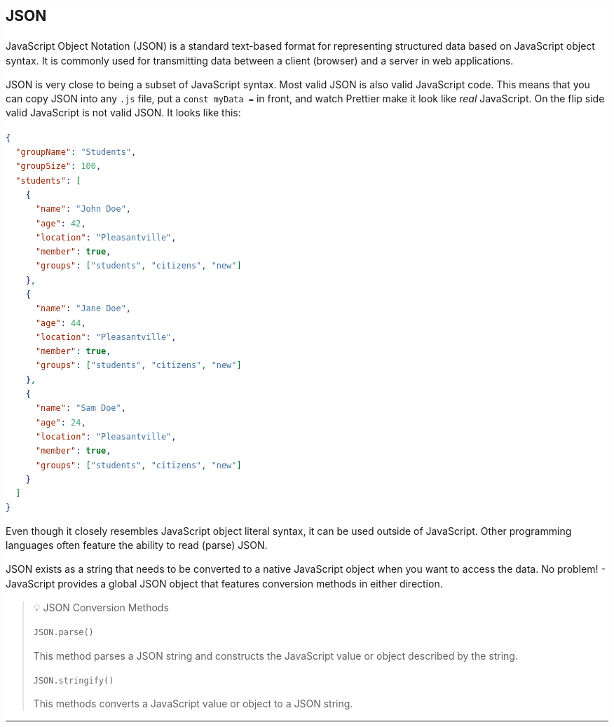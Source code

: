 
## JSON

JavaScript Object Notation (JSON) is a standard text-based format for representing structured data
based on JavaScript object syntax. It is commonly used for transmitting data between a client
(browser) and a server in web applications.

JSON is very close to being a subset of JavaScript syntax. Most valid JSON is also valid JavaScript
code. This means that you can copy JSON into any `.js` file, put a `const myData =` in front, and
watch Prettier make it look like _real_ JavaScript. On the flip side valid JavaScript is not valid
JSON. It looks like this:

```json
{
  "groupName": "Students",
  "groupSize": 100,
  "students": [
    {
      "name": "John Doe",
      "age": 42,
      "location": "Pleasantville",
      "member": true,
      "groups": ["students", "citizens", "new"]
    },
    {
      "name": "Jane Doe",
      "age": 44,
      "location": "Pleasantville",
      "member": true,
      "groups": ["students", "citizens", "new"]
    },
    {
      "name": "Sam Doe",
      "age": 24,
      "location": "Pleasantville",
      "member": true,
      "groups": ["students", "citizens", "new"]
    }
  ]
}
```

Even though it closely resembles JavaScript object literal syntax, it can be used outside of
JavaScript. Other programming languages often feature the ability to read (parse) JSON.

JSON exists as a string that needs to be converted to a native JavaScript object when you want to
access the data. No problem! - JavaScript provides a global JSON object that features conversion
methods in either direction.

> 💡 JSON Conversion Methods
>
> `JSON.parse()`
>
> This method parses a JSON string and constructs the JavaScript value or object described by the
> string.
>
> `JSON.stringify()`
>
> This methods converts a JavaScript value or object to a JSON string.

---